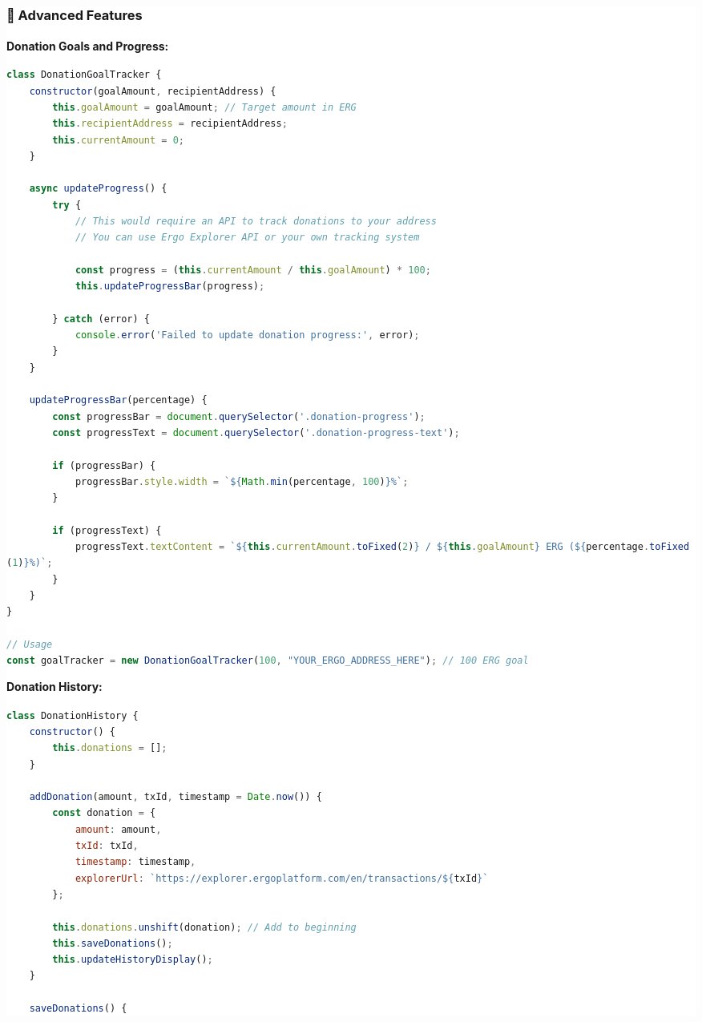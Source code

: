 ### 💎 Advanced Features

**Donation Goals and Progress:**
```javascript
class DonationGoalTracker {
    constructor(goalAmount, recipientAddress) {
        this.goalAmount = goalAmount; // Target amount in ERG
        this.recipientAddress = recipientAddress;
        this.currentAmount = 0;
    }
    
    async updateProgress() {
        try {
            // This would require an API to track donations to your address
            // You can use Ergo Explorer API or your own tracking system
            
            const progress = (this.currentAmount / this.goalAmount) * 100;
            this.updateProgressBar(progress);
            
        } catch (error) {
            console.error('Failed to update donation progress:', error);
        }
    }
    
    updateProgressBar(percentage) {
        const progressBar = document.querySelector('.donation-progress');
        const progressText = document.querySelector('.donation-progress-text');
        
        if (progressBar) {
            progressBar.style.width = `${Math.min(percentage, 100)}%`;
        }
        
        if (progressText) {
            progressText.textContent = `${this.currentAmount.toFixed(2)} / ${this.goalAmount} ERG (${percentage.toFixed(1)}%)`;
        }
    }
}

// Usage
const goalTracker = new DonationGoalTracker(100, "YOUR_ERGO_ADDRESS_HERE"); // 100 ERG goal
```

**Donation History:**
```javascript
class DonationHistory {
    constructor() {
        this.donations = [];
    }
    
    addDonation(amount, txId, timestamp = Date.now()) {
        const donation = {
            amount: amount,
            txId: txId,
            timestamp: timestamp,
            explorerUrl: `https://explorer.ergoplatform.com/en/transactions/${txId}`
        };
        
        this.donations.unshift(donation); // Add to beginning
        this.saveDonations();
        this.updateHistoryDisplay();
    }
    
    saveDonations() {
```